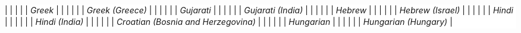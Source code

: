 |                                   |                                                                                                                                                                                                                                 |
|                                   | *Greek*                                                                                                                                                                                                                         |
|                                   |                                                                                                                                                                                                                                 |
|                                   | *Greek (Greece)*                                                                                                                                                                                                                |
|                                   |                                                                                                                                                                                                                                 |
|                                   | *Gujarati*                                                                                                                                                                                                                      |
|                                   |                                                                                                                                                                                                                                 |
|                                   | *Gujarati (India)*                                                                                                                                                                                                              |
|                                   |                                                                                                                                                                                                                                 |
|                                   | *Hebrew*                                                                                                                                                                                                                        |
|                                   |                                                                                                                                                                                                                                 |
|                                   | *Hebrew (Israel)*                                                                                                                                                                                                               |
|                                   |                                                                                                                                                                                                                                 |
|                                   | *Hindi*                                                                                                                                                                                                                         |
|                                   |                                                                                                                                                                                                                                 |
|                                   | *Hindi (India)*                                                                                                                                                                                                                 |
|                                   |                                                                                                                                                                                                                                 |
|                                   | *Croatian (Bosnia and Herzegovina)*                                                                                                                                                                                             |
|                                   |                                                                                                                                                                                                                                 |
|                                   | *Hungarian*                                                                                                                                                                                                                     |
|                                   |                                                                                                                                                                                                                                 |
|                                   | *Hungarian (Hungary)*                                                                                                                                                                                                           |